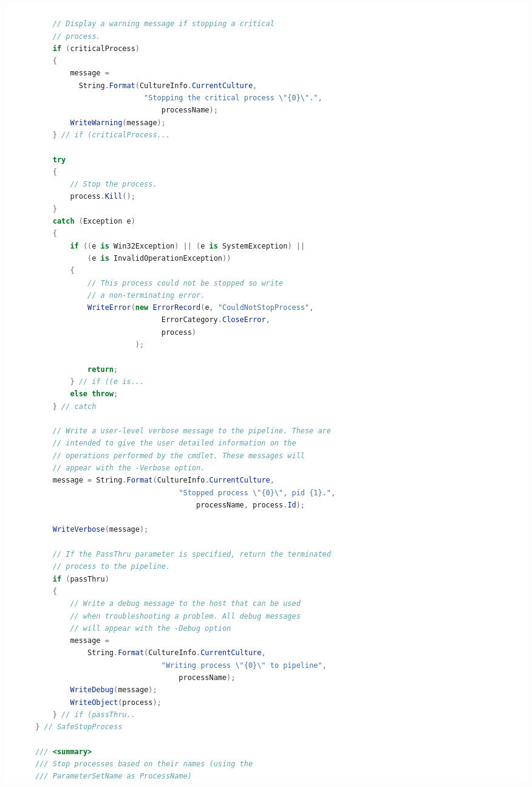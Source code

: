 ```csharp

           // Display a warning message if stopping a critical
           // process.
           if (criticalProcess)
           {
               message =
                 String.Format(CultureInfo.CurrentCulture,
                                "Stopping the critical process \"{0}\".",
                                    processName);
               WriteWarning(message);
           } // if (criticalProcess...

           try
           {
               // Stop the process.
               process.Kill();
           }
           catch (Exception e)
           {
               if ((e is Win32Exception) || (e is SystemException) ||
                   (e is InvalidOperationException))
               {
                   // This process could not be stopped so write
                   // a non-terminating error.
                   WriteError(new ErrorRecord(e, "CouldNotStopProcess",
                                    ErrorCategory.CloseError,
                                    process)
                              );

                   return;
               } // if ((e is...
               else throw;
           } // catch

           // Write a user-level verbose message to the pipeline. These are
           // intended to give the user detailed information on the
           // operations performed by the cmdlet. These messages will
           // appear with the -Verbose option.
           message = String.Format(CultureInfo.CurrentCulture,
                                        "Stopped process \"{0}\", pid {1}.",
                                            processName, process.Id);

           WriteVerbose(message);

           // If the PassThru parameter is specified, return the terminated
           // process to the pipeline.
           if (passThru)
           {
               // Write a debug message to the host that can be used
               // when troubleshooting a problem. All debug messages
               // will appear with the -Debug option
               message =
                   String.Format(CultureInfo.CurrentCulture,
                                    "Writing process \"{0}\" to pipeline",
                                        processName);
               WriteDebug(message);
               WriteObject(process);
           } // if (passThru..
       } // SafeStopProcess

       /// <summary>
       /// Stop processes based on their names (using the
       /// ParameterSetName as ProcessName)
```